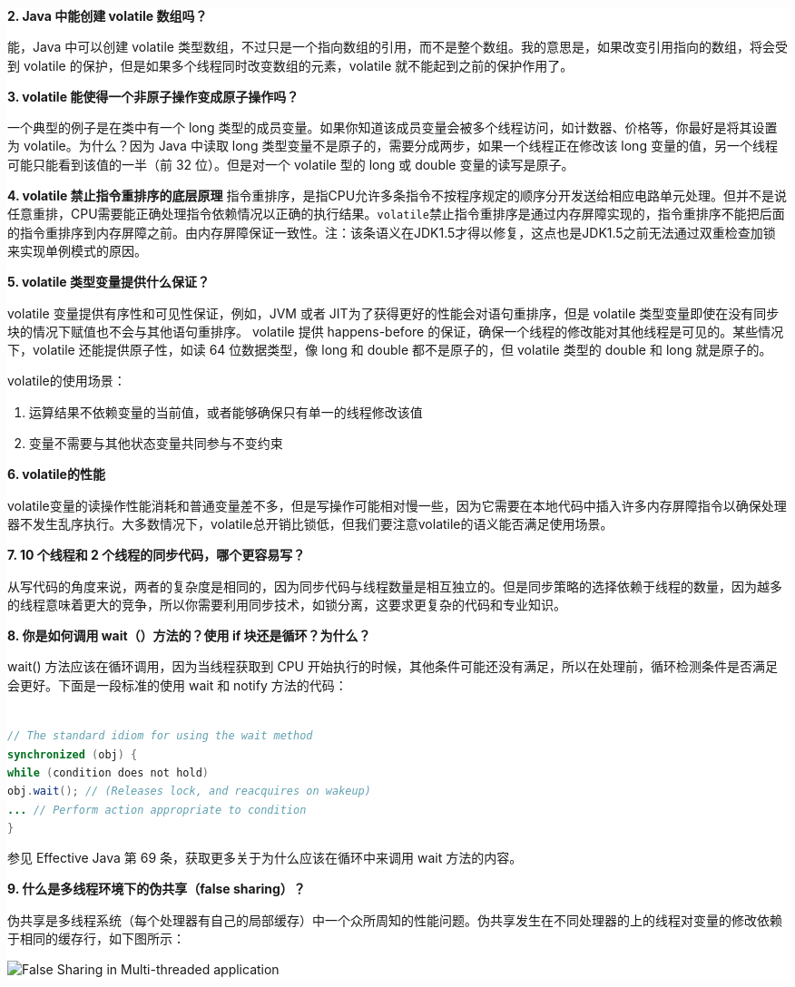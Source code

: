 **2. Java 中能创建 volatile 数组吗？**

能，Java 中可以创建 volatile 类型数组，不过只是一个指向数组的引用，而不是整个数组。我的意思是，如果改变引用指向的数组，将会受到 volatile 的保护，但是如果多个线程同时改变数组的元素，volatile 就不能起到之前的保护作用了。

**3. volatile 能使得一个非原子操作变成原子操作吗？**

一个典型的例子是在类中有一个 long 类型的成员变量。如果你知道该成员变量会被多个线程访问，如计数器、价格等，你最好是将其设置为 volatile。为什么？因为 Java 中读取 long 类型变量不是原子的，需要分成两步，如果一个线程正在修改该 long 变量的值，另一个线程可能只能看到该值的一半（前 32 位）。但是对一个 volatile 型的 long 或 double 变量的读写是原子。

**4. volatile 禁止指令重排序的底层原理**
指令重排序，是指CPU允许多条指令不按程序规定的顺序分开发送给相应电路单元处理。但并不是说任意重排，CPU需要能正确处理指令依赖情况以正确的执行结果。`volatile`禁止指令重排序是通过内存屏障实现的，指令重排序不能把后面的指令重排序到内存屏障之前。由内存屏障保证一致性。注：该条语义在JDK1.5才得以修复，这点也是JDK1.5之前无法通过双重检查加锁来实现单例模式的原因。

**5. volatile 类型变量提供什么保证？**

volatile 变量提供有序性和可见性保证，例如，JVM 或者 JIT为了获得更好的性能会对语句重排序，但是 volatile 类型变量即使在没有同步块的情况下赋值也不会与其他语句重排序。 volatile 提供 happens-before 的保证，确保一个线程的修改能对其他线程是可见的。某些情况下，volatile 还能提供原子性，如读 64 位数据类型，像 long 和 double 都不是原子的，但 volatile 类型的 double 和 long 就是原子的。

volatile的使用场景：

1. 运算结果不依赖变量的当前值，或者能够确保只有单一的线程修改该值
 
2. 变量不需要与其他状态变量共同参与不变约束

**6. volatile的性能**

volatile变量的读操作性能消耗和普通变量差不多，但是写操作可能相对慢一些，因为它需要在本地代码中插入许多内存屏障指令以确保处理器不发生乱序执行。大多数情况下，volatile总开销比锁低，但我们要注意volatile的语义能否满足使用场景。

**7. 10 个线程和 2 个线程的同步代码，哪个更容易写？**

从写代码的角度来说，两者的复杂度是相同的，因为同步代码与线程数量是相互独立的。但是同步策略的选择依赖于线程的数量，因为越多的线程意味着更大的竞争，所以你需要利用同步技术，如锁分离，这要求更复杂的代码和专业知识。

**8. 你是如何调用 wait（）方法的？使用 if 块还是循环？为什么？**

wait() 方法应该在循环调用，因为当线程获取到 CPU 开始执行的时候，其他条件可能还没有满足，所以在处理前，循环检测条件是否满足会更好。下面是一段标准的使用 wait 和 notify 方法的代码：

```java

// The standard idiom for using the wait method
synchronized (obj) {
while (condition does not hold)
obj.wait(); // (Releases lock, and reacquires on wakeup)
... // Perform action appropriate to condition
}

```

参见 Effective Java 第 69 条，获取更多关于为什么应该在循环中来调用 wait 方法的内容。

**9. 什么是多线程环境下的伪共享（false sharing）？**

伪共享是多线程系统（每个处理器有自己的局部缓存）中一个众所周知的性能问题。伪共享发生在不同处理器的上的线程对变量的修改依赖于相同的缓存行，如下图所示：

![False Sharing in Multi-threaded application](http://jbcdn2.b0.upaiyun.com/2015/11/2bccd7f52a70db95aa72524ef3a55164.gif)
